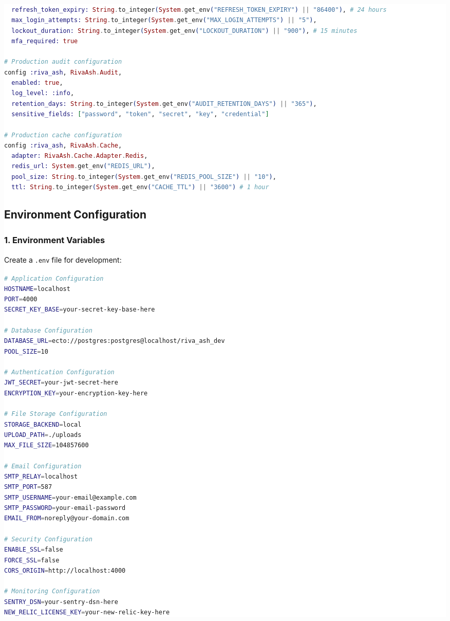 ```elixir
  refresh_token_expiry: String.to_integer(System.get_env("REFRESH_TOKEN_EXPIRY") || "86400"), # 24 hours
  max_login_attempts: String.to_integer(System.get_env("MAX_LOGIN_ATTEMPTS") || "5"),
  lockout_duration: String.to_integer(System.get_env("LOCKOUT_DURATION") || "900"), # 15 minutes
  mfa_required: true

# Production audit configuration
config :riva_ash, RivaAsh.Audit,
  enabled: true,
  log_level: :info,
  retention_days: String.to_integer(System.get_env("AUDIT_RETENTION_DAYS") || "365"),
  sensitive_fields: ["password", "token", "secret", "key", "credential"]

# Production cache configuration
config :riva_ash, RivaAsh.Cache,
  adapter: RivaAsh.Cache.Adapter.Redis,
  redis_url: System.get_env("REDIS_URL"),
  pool_size: String.to_integer(System.get_env("REDIS_POOL_SIZE") || "10"),
  ttl: String.to_integer(System.get_env("CACHE_TTL") || "3600") # 1 hour
```

## Environment Configuration

### 1. Environment Variables

Create a `.env` file for development:

```bash
# Application Configuration
HOSTNAME=localhost
PORT=4000
SECRET_KEY_BASE=your-secret-key-base-here

# Database Configuration
DATABASE_URL=ecto://postgres:postgres@localhost/riva_ash_dev
POOL_SIZE=10

# Authentication Configuration
JWT_SECRET=your-jwt-secret-here
ENCRYPTION_KEY=your-encryption-key-here

# File Storage Configuration
STORAGE_BACKEND=local
UPLOAD_PATH=./uploads
MAX_FILE_SIZE=104857600

# Email Configuration
SMTP_RELAY=localhost
SMTP_PORT=587
SMTP_USERNAME=your-email@example.com
SMTP_PASSWORD=your-email-password
EMAIL_FROM=noreply@your-domain.com

# Security Configuration
ENABLE_SSL=false
FORCE_SSL=false
CORS_ORIGIN=http://localhost:4000

# Monitoring Configuration
SENTRY_DSN=your-sentry-dsn-here
NEW_RELIC_LICENSE_KEY=your-new-relic-key-here
```
